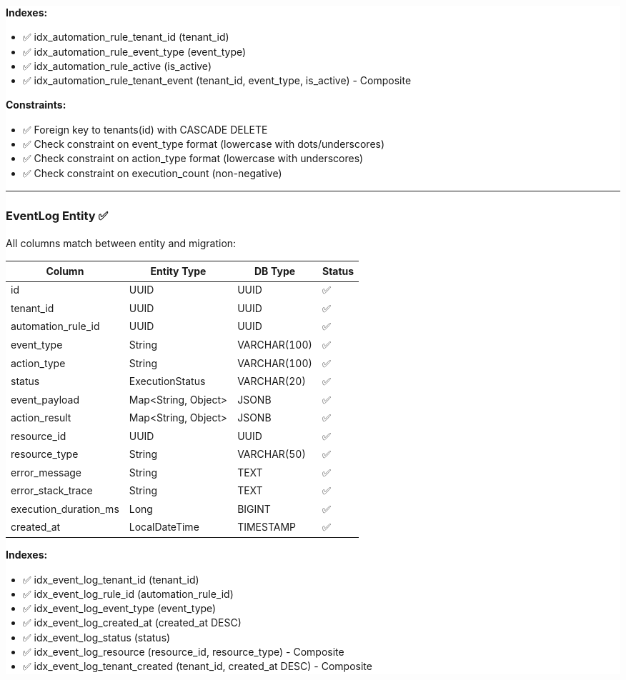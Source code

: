 **Indexes:**
- ✅ idx_automation_rule_tenant_id (tenant_id)
- ✅ idx_automation_rule_event_type (event_type)
- ✅ idx_automation_rule_active (is_active)
- ✅ idx_automation_rule_tenant_event (tenant_id, event_type, is_active) - Composite

**Constraints:**
- ✅ Foreign key to tenants(id) with CASCADE DELETE
- ✅ Check constraint on event_type format (lowercase with dots/underscores)
- ✅ Check constraint on action_type format (lowercase with underscores)
- ✅ Check constraint on execution_count (non-negative)

---

### EventLog Entity ✅

All columns match between entity and migration:

| Column | Entity Type | DB Type | Status |
|--------|-------------|---------|--------|
| id | UUID | UUID | ✅ |
| tenant_id | UUID | UUID | ✅ |
| automation_rule_id | UUID | UUID | ✅ |
| event_type | String | VARCHAR(100) | ✅ |
| action_type | String | VARCHAR(100) | ✅ |
| status | ExecutionStatus | VARCHAR(20) | ✅ |
| event_payload | Map<String, Object> | JSONB | ✅ |
| action_result | Map<String, Object> | JSONB | ✅ |
| resource_id | UUID | UUID | ✅ |
| resource_type | String | VARCHAR(50) | ✅ |
| error_message | String | TEXT | ✅ |
| error_stack_trace | String | TEXT | ✅ |
| execution_duration_ms | Long | BIGINT | ✅ |
| created_at | LocalDateTime | TIMESTAMP | ✅ |

**Indexes:**
- ✅ idx_event_log_tenant_id (tenant_id)
- ✅ idx_event_log_rule_id (automation_rule_id)
- ✅ idx_event_log_event_type (event_type)
- ✅ idx_event_log_created_at (created_at DESC)
- ✅ idx_event_log_status (status)
- ✅ idx_event_log_resource (resource_id, resource_type) - Composite
- ✅ idx_event_log_tenant_created (tenant_id, created_at DESC) - Composite
